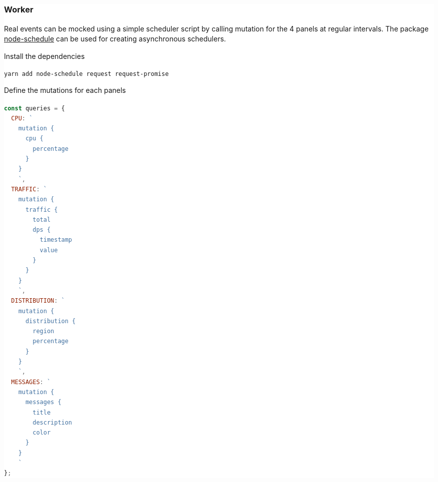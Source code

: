 ### Worker

Real events can be mocked using a simple scheduler script by calling mutation for the 4 panels at regular intervals. The package [node-schedule](https://www.npmjs.com/package/node-schedule) can be used for creating asynchronous schedulers.

Install the dependencies

```
yarn add node-schedule request request-promise
```

Define the mutations for each panels

```js
const queries = {
  CPU: `
    mutation {
      cpu {
        percentage
      }
    }
    `,
  TRAFFIC: `
    mutation {
      traffic {
        total
        dps {
          timestamp
          value
        }
      }
    }
    `,
  DISTRIBUTION: `
    mutation {
      distribution {
        region
        percentage
      }
    }
    `,
  MESSAGES: `
    mutation {
      messages {
        title
        description
        color
      }
    }
    `
};
```
